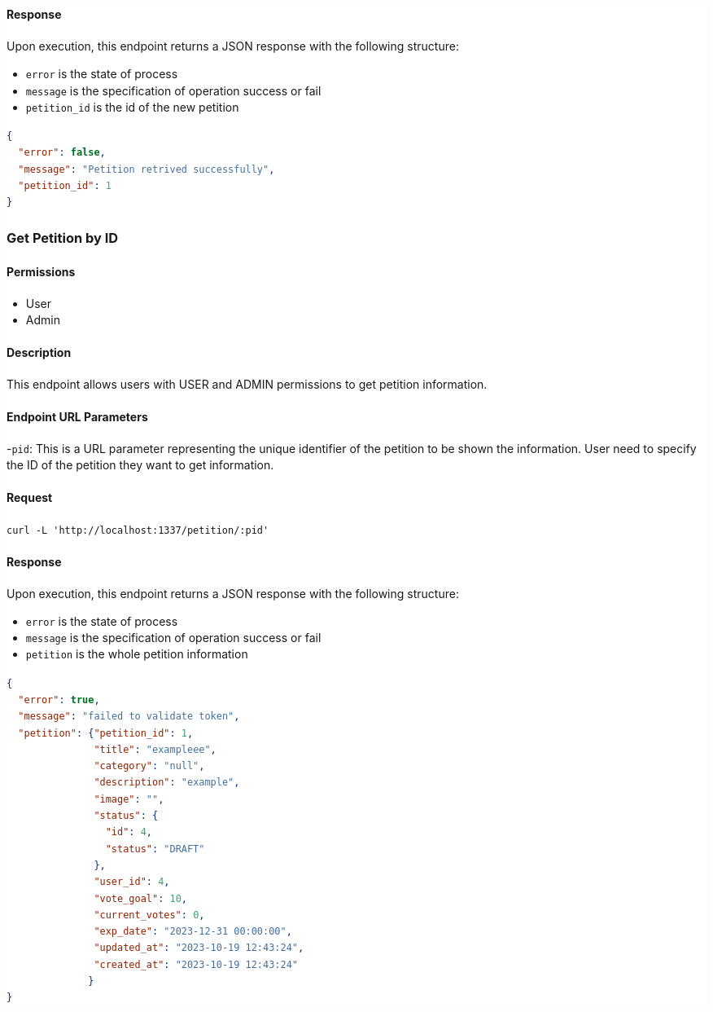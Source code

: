 #### Response

Upon execution, this endpoint returns a JSON response with the following structure:
- `error` is the state of process
- `message` is the specification of operation success or fail
- `petition_id` is the id of the new petition
```json
{
  "error": false,
  "message": "Petition retrived successfully",
  "petition_id": 1 
}
```

### Get Petition by ID

#### Permissions

- User
- Admin

#### Description

This endpoint allows users with USER and ADMIN permissions to get petition information.


#### Endpoint URL Parameters

-`pid`: This is a URL parameter representing the unique identifier of the petition to be shown the information. User need to specify the ID of the petition they want to get information.

#### Request
```curl
curl -L 'http://localhost:1337/petition/:pid'
```

#### Response

Upon execution, this endpoint returns a JSON response with the following structure:
- `error` is the state of process
- `message` is the specification of operation success or fail
- `petition` is the whole petition information
```json
{
  "error": true,
  "message": "failed to validate token",
  "petition": {"petition_id": 1,
               "title": "exampleee",
               "category": "null",
               "description": "example",
               "image": "",
               "status": {
                 "id": 4,
                 "status": "DRAFT"
               },
               "user_id": 4,
               "vote_goal": 10,
               "current_votes": 0,
               "exp_date": "2023-12-31 00:00:00",
               "updated_at": "2023-10-19 12:43:24",
               "created_at": "2023-10-19 12:43:24"
              }
}
```
